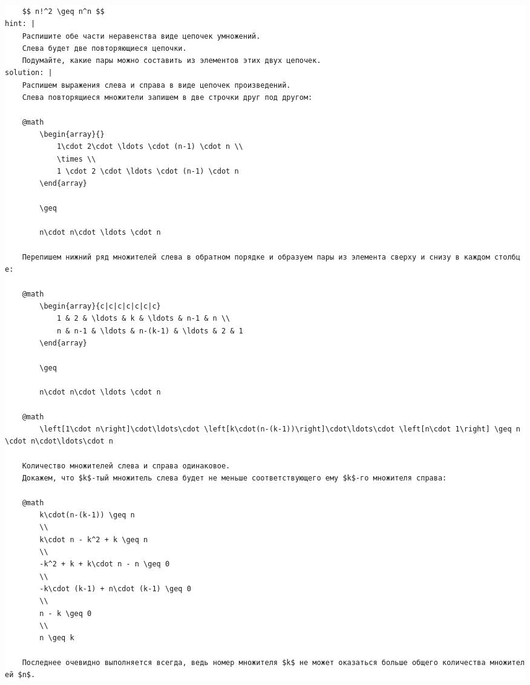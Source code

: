         $$ n!^2 \geq n^n $$
    hint: |
        Распишите обе части неравенства виде цепочек умножений.
        Слева будет две повторяющиеся цепочки.
        Подумайте, какие пары можно составить из элементов этих двух цепочек.
    solution: |
        Распишем выражения слева и справа в виде цепочек произведений.
        Слева повторящиеся множители запишем в две строчки друг под другом:

        @math
            \begin{array}{}
                1\cdot 2\cdot \ldots \cdot (n-1) \cdot n \\
                \times \\
                1 \cdot 2 \cdot \ldots \cdot (n-1) \cdot n
            \end{array}

            \geq
            
            n\cdot n\cdot \ldots \cdot n

        Перепишем нижний ряд множителей слева в обратном порядке и образуем пары из элемента сверху и снизу в каждом столбце:

        @math
            \begin{array}{c|c|c|c|c|c|c}
                1 & 2 & \ldots & k & \ldots & n-1 & n \\
                n & n-1 & \ldots & n-(k-1) & \ldots & 2 & 1
            \end{array}

            \geq
            
            n\cdot n\cdot \ldots \cdot n

        @math
            \left[1\cdot n\right]\cdot\ldots\cdot \left[k\cdot(n-(k-1))\right]\cdot\ldots\cdot \left[n\cdot 1\right] \geq n\cdot n\cdot\ldots\cdot n

        Количество множителей слева и справа одинаковое.
        Докажем, что $k$-тый множитель слева будет не меньше соответствующего ему $k$-го множителя справа:

        @math
            k\cdot(n-(k-1)) \geq n
            \\
            k\cdot n - k^2 + k \geq n
            \\
            -k^2 + k + k\cdot n - n \geq 0
            \\
            -k\cdot (k-1) + n\cdot (k-1) \geq 0
            \\
            n - k \geq 0
            \\
            n \geq k

        Последнее очевидно выполняется всегда, ведь номер множителя $k$ не может оказаться больше общего количества множителей $n$.
